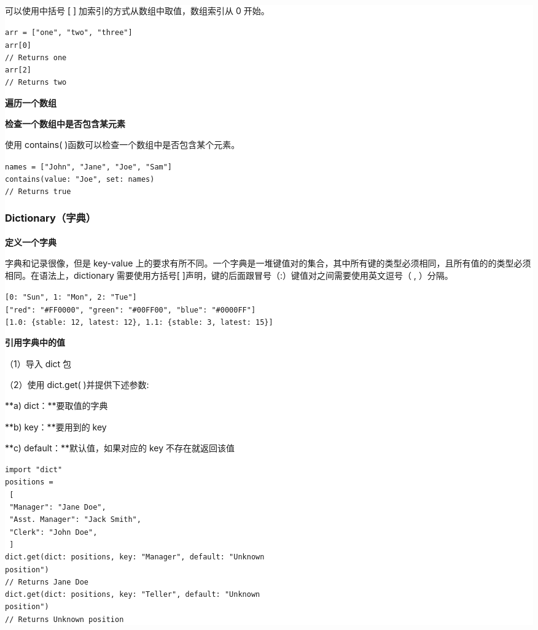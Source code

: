 可以使用中括号 [ ] 加索引的方式从数组中取值，数组索引从 0 开始。

```
arr = ["one", "two", "three"]
arr[0]
// Returns one
arr[2]
// Returns two
```

**遍历一个数组**

**检查一个数组中是否包含某元素**

使用 contains( )函数可以检查一个数组中是否包含某个元素。

```
names = ["John", "Jane", "Joe", "Sam"]
contains(value: "Joe", set: names)
// Returns true
```

### Dictionary（字典）

**定义一个字典**

字典和记录很像，但是 key-value 上的要求有所不同。一个字典是一堆键值对的集合，其中所有键的类型必须相同，且所有值的的类型必须相同。在语法上，dictionary 需要使用方括号[ ]声明，键的后面跟冒号（:）键值对之间需要使用英文逗号（ , ）分隔。

```
[0: "Sun", 1: "Mon", 2: "Tue"]
["red": "#FF0000", "green": "#00FF00", "blue": "#0000FF"]
[1.0: {stable: 12, latest: 12}, 1.1: {stable: 3, latest: 15}]
```

**引用字典中的值**

（1）导入 dict 包

（2）使用 dict.get( )并提供下述参数:

**a) dict：**要取值的字典

**b) key：**要用到的 key

**c) default：**默认值，如果对应的 key 不存在就返回该值

```
import "dict"
positions =
 [
 "Manager": "Jane Doe",
 "Asst. Manager": "Jack Smith",
 "Clerk": "John Doe",
 ]
dict.get(dict: positions, key: "Manager", default: "Unknown 
position")
// Returns Jane Doe
dict.get(dict: positions, key: "Teller", default: "Unknown 
position")
// Returns Unknown position
```
